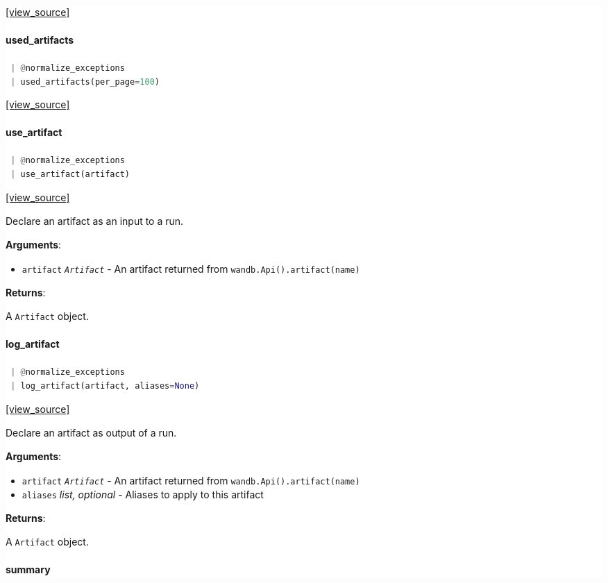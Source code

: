 [[view_source]](https://github.com/wandb/client/blob/bf98510754bad9e6e2b3e857f123852841a4e7ed/wandb/apis/public.py#L1202)

<a name="wandb.apis.public.Run.used_artifacts"></a>
#### used\_artifacts

```python
 | @normalize_exceptions
 | used_artifacts(per_page=100)
```

[[view_source]](https://github.com/wandb/client/blob/bf98510754bad9e6e2b3e857f123852841a4e7ed/wandb/apis/public.py#L1206)

<a name="wandb.apis.public.Run.use_artifact"></a>
#### use\_artifact

```python
 | @normalize_exceptions
 | use_artifact(artifact)
```

[[view_source]](https://github.com/wandb/client/blob/bf98510754bad9e6e2b3e857f123852841a4e7ed/wandb/apis/public.py#L1210)

Declare an artifact as an input to a run.

**Arguments**:

- `artifact` _`Artifact`_ - An artifact returned from
`wandb.Api().artifact(name)`

**Returns**:

A `Artifact` object.

<a name="wandb.apis.public.Run.log_artifact"></a>
#### log\_artifact

```python
 | @normalize_exceptions
 | log_artifact(artifact, aliases=None)
```

[[view_source]](https://github.com/wandb/client/blob/bf98510754bad9e6e2b3e857f123852841a4e7ed/wandb/apis/public.py#L1237)

Declare an artifact as output of a run.

**Arguments**:

- `artifact` _`Artifact`_ - An artifact returned from
`wandb.Api().artifact(name)`
- `aliases` _list, optional_ - Aliases to apply to this artifact

**Returns**:

A `Artifact` object.

<a name="wandb.apis.public.Run.summary"></a>
#### summary
